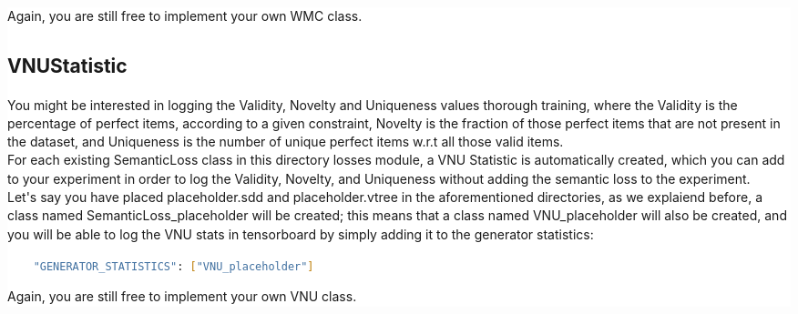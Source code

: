 Again, you are still free to implement your own WMC class.

<a name="vnustats"></a>  
## VNUStatistic
You might be interested in logging the Validity, Novelty and Uniqueness values thorough training, 
where the Validity is the percentage of perfect items, according to a given constraint, Novelty
is the fraction of those perfect items that are not present in the dataset, and Uniqueness is
the number of unique perfect items w.r.t all those valid items.  
For each existing SemanticLoss class in this directory losses module, a VNU Statistic is automatically
created, which you can add to your experiment in order to log the Validity, Novelty, and Uniqueness without adding the semantic
loss to the experiment.  
Let's say you have placed placeholder.sdd and placeholder.vtree in the aforementioned directories, as we
explaiend before, a class named SemanticLoss_placeholder will be created; this means
that a class named VNU_placeholder will also be created, and you will be able to log the VNU stats in tensorboard
by simply adding it to the generator statistics:  
```bash
    "GENERATOR_STATISTICS": ["VNU_placeholder"]
```
Again, you are still free to implement your own VNU class.

